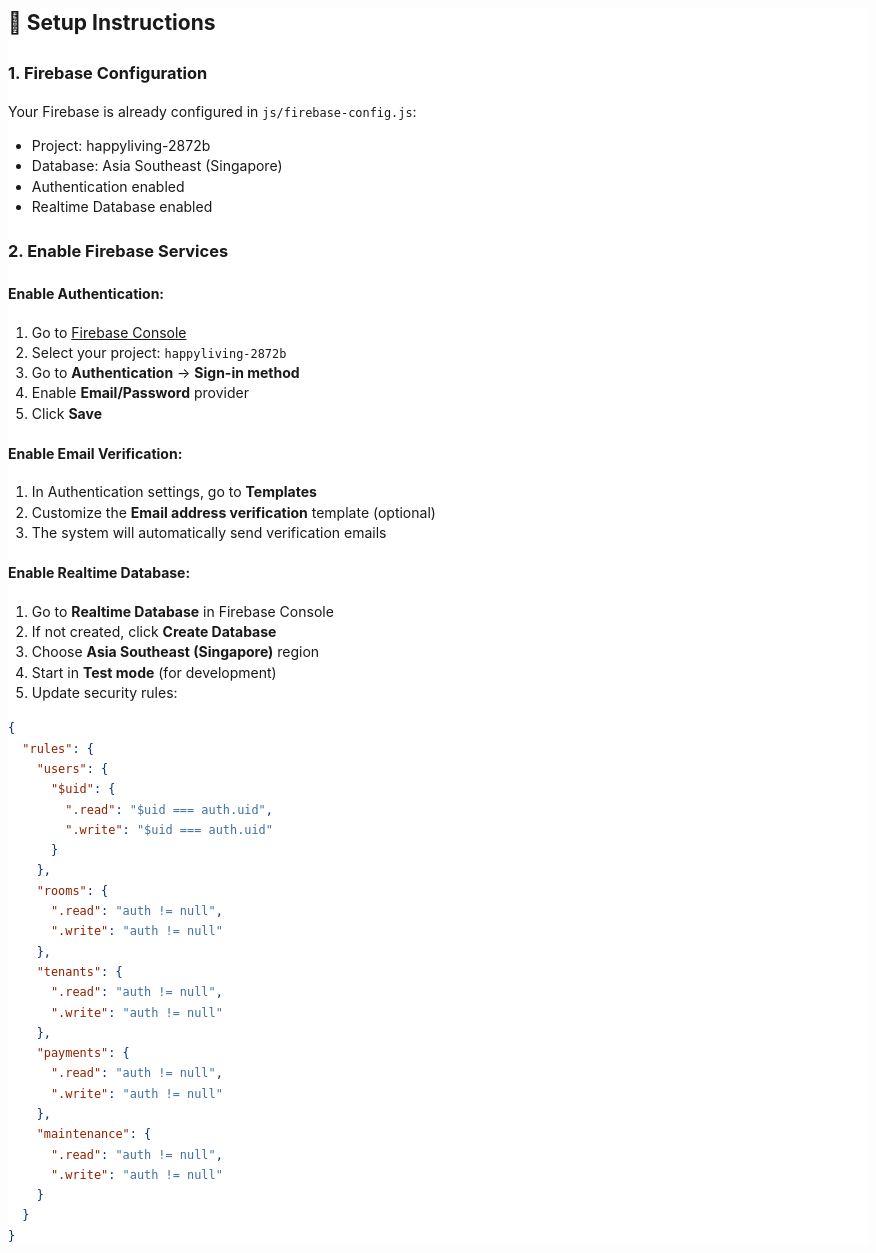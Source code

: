 ## 🔧 Setup Instructions

### 1. Firebase Configuration
Your Firebase is already configured in `js/firebase-config.js`:
- Project: happyliving-2872b
- Database: Asia Southeast (Singapore)
- Authentication enabled
- Realtime Database enabled

### 2. Enable Firebase Services

#### Enable Authentication:
1. Go to [Firebase Console](https://console.firebase.google.com/)
2. Select your project: `happyliving-2872b`
3. Go to **Authentication** → **Sign-in method**
4. Enable **Email/Password** provider
5. Click **Save**

#### Enable Email Verification:
1. In Authentication settings, go to **Templates**
2. Customize the **Email address verification** template (optional)
3. The system will automatically send verification emails

#### Enable Realtime Database:
1. Go to **Realtime Database** in Firebase Console
2. If not created, click **Create Database**
3. Choose **Asia Southeast (Singapore)** region
4. Start in **Test mode** (for development)
5. Update security rules:

```json
{
  "rules": {
    "users": {
      "$uid": {
        ".read": "$uid === auth.uid",
        ".write": "$uid === auth.uid"
      }
    },
    "rooms": {
      ".read": "auth != null",
      ".write": "auth != null"
    },
    "tenants": {
      ".read": "auth != null",
      ".write": "auth != null"
    },
    "payments": {
      ".read": "auth != null",
      ".write": "auth != null"
    },
    "maintenance": {
      ".read": "auth != null",
      ".write": "auth != null"
    }
  }
}
```
